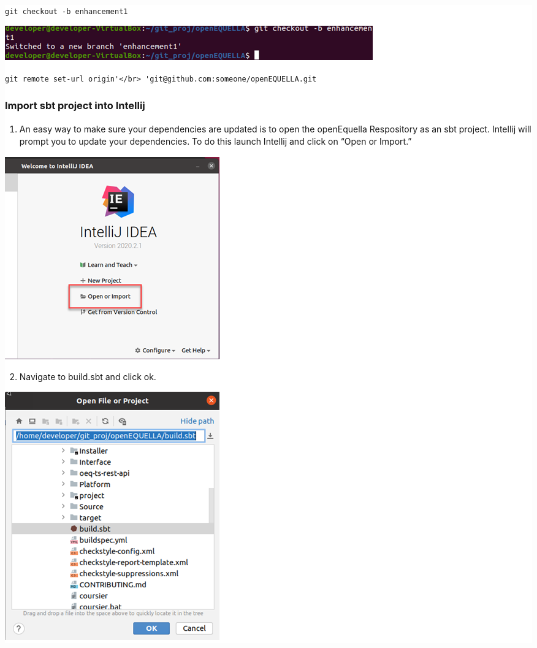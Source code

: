 `git checkout -b enhancement1`

![git new branch](images/clone/06%20git%20new%20branch.png)

`git remote set-url origin'</br>
 'git@github.com:someone/openEQUELLA.git`

### <a id="user-content-import-sbt" class="anchor" aria-hidden="true" href="#import-sbt"></a>Import sbt project into Intellij

1. An easy way to make sure your dependencies are updated is to open the openEquella Respository as an sbt project. Intellij will prompt you to update your dependencies. To do this launch Intellij and click on “Open or Import.”

![import proj](images/Intellij/01%20import%20proj.png)

2. Navigate to build.sbt and click ok.

![sbt file](images/Intellij/02%20sbt%20file.png)
